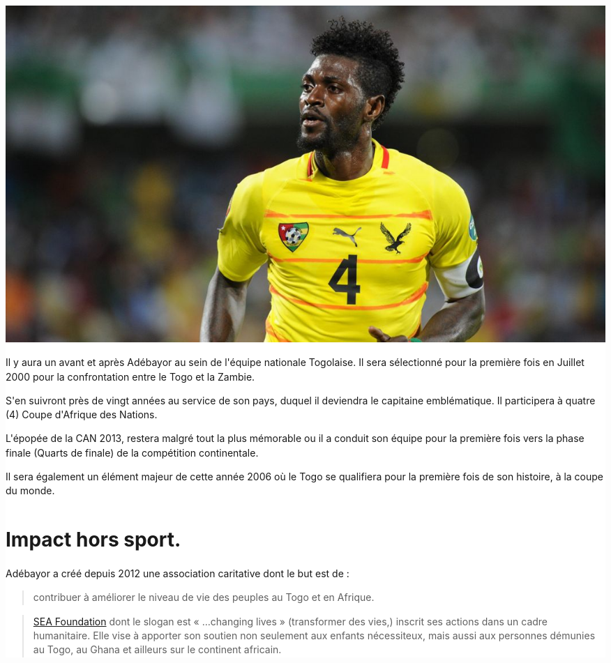![SEA, Togo.](/assets/Sport/sea/sea-togo.jpg)

Il y aura un avant et après Adébayor au sein de l'équipe nationale Togolaise. Il sera sélectionné pour la première fois en Juillet 2000 pour la confrontation entre le Togo et la Zambie. 

S'en suivront près de vingt années au service de son pays, duquel il deviendra le capitaine emblématique. Il participera à quatre (4) Coupe d'Afrique des Nations.

L'épopée de la CAN 2013, restera malgré tout la plus mémorable ou il a conduit son équipe pour la première fois vers la phase finale (Quarts de finale) de la compétition continentale.

<iframe width="853" height="480" src="https://www.youtube.com/embed/e7m0fA65Acw" frameborder="0" allow="accelerometer; autoplay; encrypted-media; gyroscope; picture-in-picture" allowfullscreen></iframe>

Il sera également un élément majeur de cette année 2006 où le Togo se qualifiera pour la première fois de son histoire, à la coupe du monde.

# Impact hors sport.

Adébayor a créé depuis 2012 une association caritative dont le but est de :

> contribuer à améliorer le niveau de vie des peuples au Togo et en Afrique.

> [SEA Foundation](https://www.facebook.com/SEA-Foundation-Fondation-SEA-Officiel-415177155262542/) dont le slogan est « …changing lives » (transformer des vies,) inscrit ses actions dans un cadre humanitaire. Elle vise à apporter son soutien non seulement aux enfants nécessiteux, mais aussi aux personnes démunies au Togo, au Ghana et ailleurs sur le continent africain.
